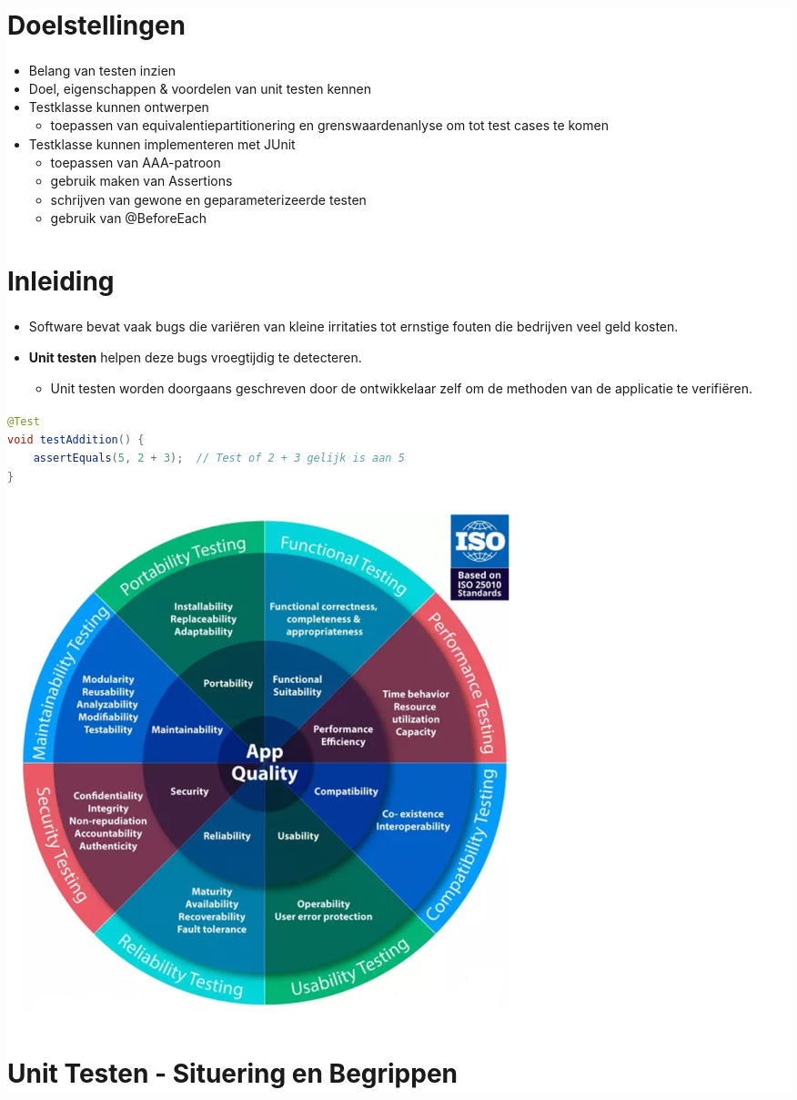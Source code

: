 # Doelstellingen

- Belang van testen inzien
- Doel, eigenschappen & voordelen van unit testen kennen
- Testklasse kunnen ontwerpen
	- toepassen van equivalentiepartitionering en grenswaardenanlyse om tot test cases te komen
- Testklasse kunnen implementeren met JUnit
	- toepassen van AAA-patroon
	- gebruik maken van Assertions
	- schrijven van gewone en geparameterizeerde testen
	- gebruik van @BeforeEach

# Inleiding

- Software bevat vaak bugs die variëren van kleine irritaties tot ernstige fouten die bedrijven veel geld kosten.

- **Unit testen** helpen deze bugs vroegtijdig te detecteren. 
	- Unit testen worden doorgaans geschreven door de ontwikkelaar zelf om de methoden van de applicatie te verifiëren.

```java
@Test
void testAddition() {
    assertEquals(5, 2 + 3);  // Test of 2 + 3 gelijk is aan 5
}
```

![](./attachments/20250107172354.png)
# Unit Testen - Situering en Begrippen
